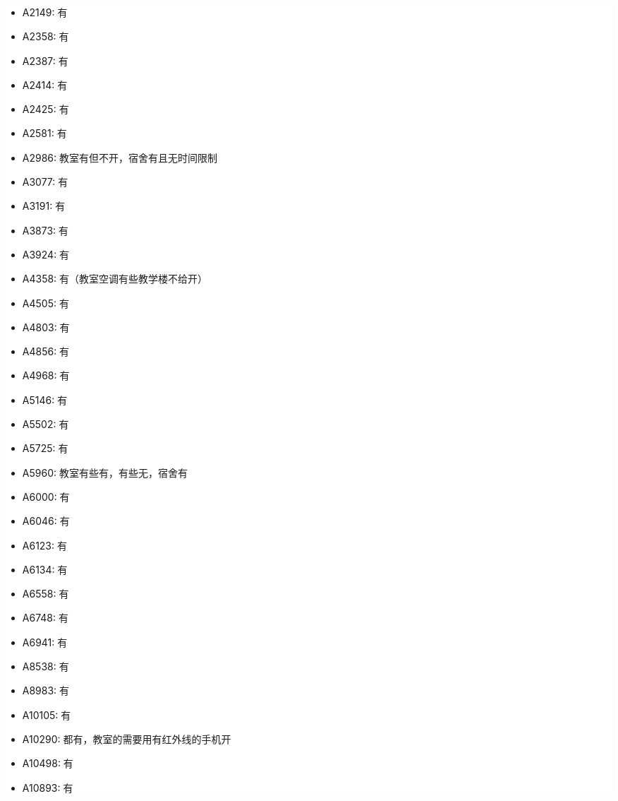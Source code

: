 - A2149: 有

- A2358: 有

- A2387: 有

- A2414: 有

- A2425: 有

- A2581: 有

- A2986: 教室有但不开，宿舍有且无时间限制

- A3077: 有

- A3191: 有

- A3873: 有

- A3924: 有

- A4358: 有（教室空调有些教学楼不给开）

- A4505: 有

- A4803: 有

- A4856: 有

- A4968: 有

- A5146: 有

- A5502: 有

- A5725: 有

- A5960: 教室有些有，有些无，宿舍有

- A6000: 有

- A6046: 有

- A6123: 有

- A6134: 有

- A6558: 有

- A6748: 有

- A6941: 有

- A8538: 有

- A8983: 有

- A10105: 有

- A10290: 都有，教室的需要用有红外线的手机开

- A10498: 有

- A10893: 有
